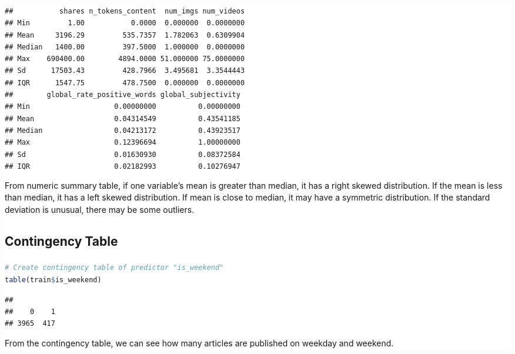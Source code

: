     ##           shares n_tokens_content  num_imgs num_videos
    ## Min         1.00           0.0000  0.000000  0.0000000
    ## Mean     3196.29         535.7357  1.782063  0.6309904
    ## Median   1400.00         397.5000  1.000000  0.0000000
    ## Max    690400.00        4894.0000 51.000000 75.0000000
    ## Sd      17503.43         428.7966  3.495681  3.3544443
    ## IQR      1547.75         478.7500  0.000000  0.0000000
    ##        global_rate_positive_words global_subjectivity
    ## Min                    0.00000000          0.00000000
    ## Mean                   0.04314549          0.43541185
    ## Median                 0.04213172          0.43923517
    ## Max                    0.12396694          1.00000000
    ## Sd                     0.01630930          0.08372584
    ## IQR                    0.02182993          0.10276947

From numeric summary table, if one variable’s mean is greater than
median, it has a right skewed distribution. If the mean is less than
median, it has a left skewed distribution. If mean is close to median,
it may have a symmetric distribution. If the standard deviation is
unusual, there may be some outliers.

## Contingency Table

``` r
# Create contingency table of predictor "is_weekend"
table(train$is_weekend)
```

    ## 
    ##    0    1 
    ## 3965  417

From the contingency table, we can see how many articles are published
on weekday and weekend.
